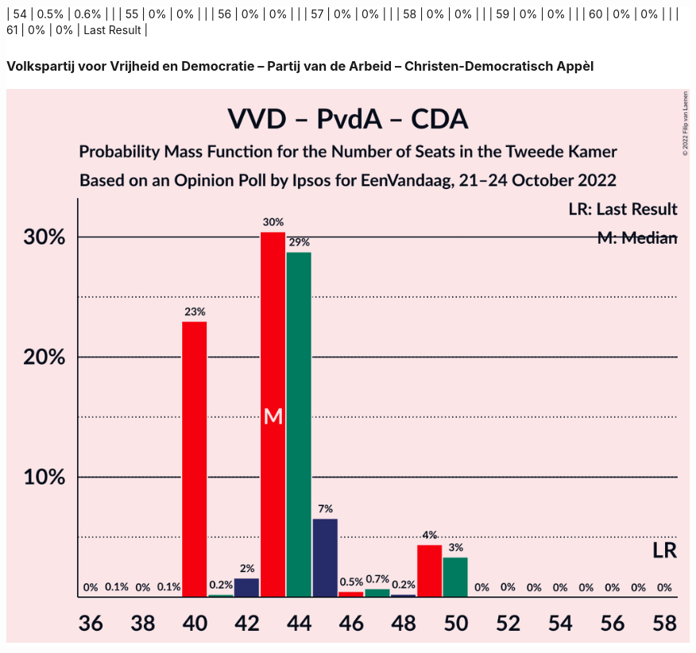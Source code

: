 | 54 | 0.5% | 0.6% |  |
| 55 | 0% | 0% |  |
| 56 | 0% | 0% |  |
| 57 | 0% | 0% |  |
| 58 | 0% | 0% |  |
| 59 | 0% | 0% |  |
| 60 | 0% | 0% |  |
| 61 | 0% | 0% | Last Result |

### Volkspartij voor Vrijheid en Democratie – Partij van de Arbeid – Christen-Democratisch Appèl

![Graph with seats probability mass function not yet produced](2022-10-24-Ipsos-coalitions-seats-pmf-vvd–pvda–cda.png "Seats Probability Mass Function")
